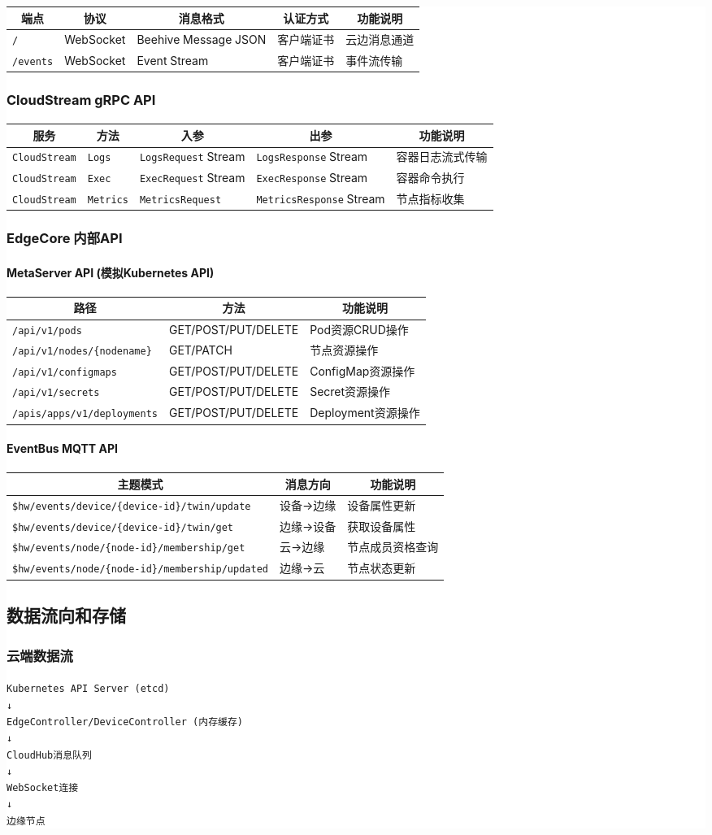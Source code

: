 | 端点 | 协议 | 消息格式 | 认证方式 | 功能说明 |
|------|------|----------|----------|----------|
| `/` | WebSocket | Beehive Message JSON | 客户端证书 | 云边消息通道 |
| `/events` | WebSocket | Event Stream | 客户端证书 | 事件流传输 |

### CloudStream gRPC API

| 服务 | 方法 | 入参 | 出参 | 功能说明 |
|------|------|------|------|----------|
| `CloudStream` | `Logs` | `LogsRequest` Stream | `LogsResponse` Stream | 容器日志流式传输 |
| `CloudStream` | `Exec` | `ExecRequest` Stream | `ExecResponse` Stream | 容器命令执行 |
| `CloudStream` | `Metrics` | `MetricsRequest` | `MetricsResponse` Stream | 节点指标收集 |

### EdgeCore 内部API

#### MetaServer API (模拟Kubernetes API)

| 路径 | 方法 | 功能说明 |
|------|------|----------|
| `/api/v1/pods` | GET/POST/PUT/DELETE | Pod资源CRUD操作 |
| `/api/v1/nodes/{nodename}` | GET/PATCH | 节点资源操作 |
| `/api/v1/configmaps` | GET/POST/PUT/DELETE | ConfigMap资源操作 |
| `/api/v1/secrets` | GET/POST/PUT/DELETE | Secret资源操作 |
| `/apis/apps/v1/deployments` | GET/POST/PUT/DELETE | Deployment资源操作 |

#### EventBus MQTT API

| 主题模式 | 消息方向 | 功能说明 |
|----------|----------|----------|
| `$hw/events/device/{device-id}/twin/update` | 设备→边缘 | 设备属性更新 |
| `$hw/events/device/{device-id}/twin/get` | 边缘→设备 | 获取设备属性 |
| `$hw/events/node/{node-id}/membership/get` | 云→边缘 | 节点成员资格查询 |
| `$hw/events/node/{node-id}/membership/updated` | 边缘→云 | 节点状态更新 |

## 数据流向和存储

### 云端数据流
```
Kubernetes API Server (etcd)
↓
EdgeController/DeviceController (内存缓存)
↓
CloudHub消息队列
↓
WebSocket连接
↓
边缘节点
```
